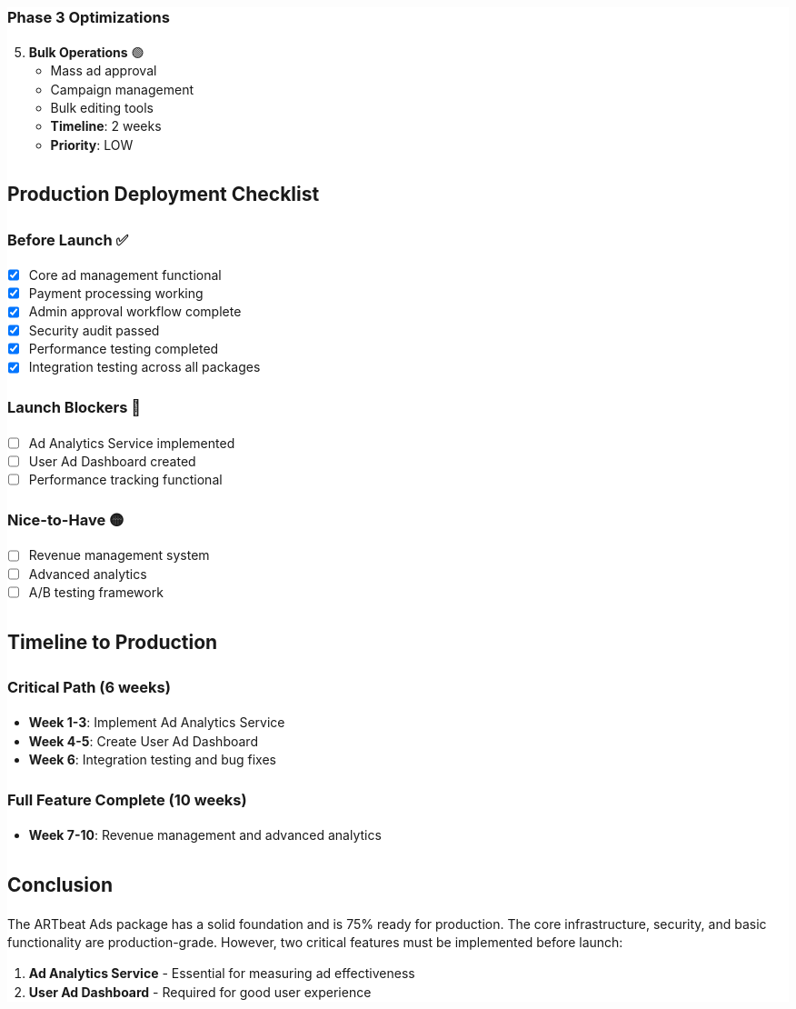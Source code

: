 ### Phase 3 Optimizations

5. **Bulk Operations** 🟢
   - Mass ad approval
   - Campaign management
   - Bulk editing tools
   - **Timeline**: 2 weeks
   - **Priority**: LOW

## Production Deployment Checklist

### Before Launch ✅

- [x] Core ad management functional
- [x] Payment processing working
- [x] Admin approval workflow complete
- [x] Security audit passed
- [x] Performance testing completed
- [x] Integration testing across all packages

### Launch Blockers 🔴

- [ ] Ad Analytics Service implemented
- [ ] User Ad Dashboard created
- [ ] Performance tracking functional

### Nice-to-Have 🟡

- [ ] Revenue management system
- [ ] Advanced analytics
- [ ] A/B testing framework

## Timeline to Production

### Critical Path (6 weeks)

- **Week 1-3**: Implement Ad Analytics Service
- **Week 4-5**: Create User Ad Dashboard
- **Week 6**: Integration testing and bug fixes

### Full Feature Complete (10 weeks)

- **Week 7-10**: Revenue management and advanced analytics

## Conclusion

The ARTbeat Ads package has a solid foundation and is 75% ready for production. The core infrastructure, security, and basic functionality are production-grade. However, two critical features must be implemented before launch:

1. **Ad Analytics Service** - Essential for measuring ad effectiveness
2. **User Ad Dashboard** - Required for good user experience
